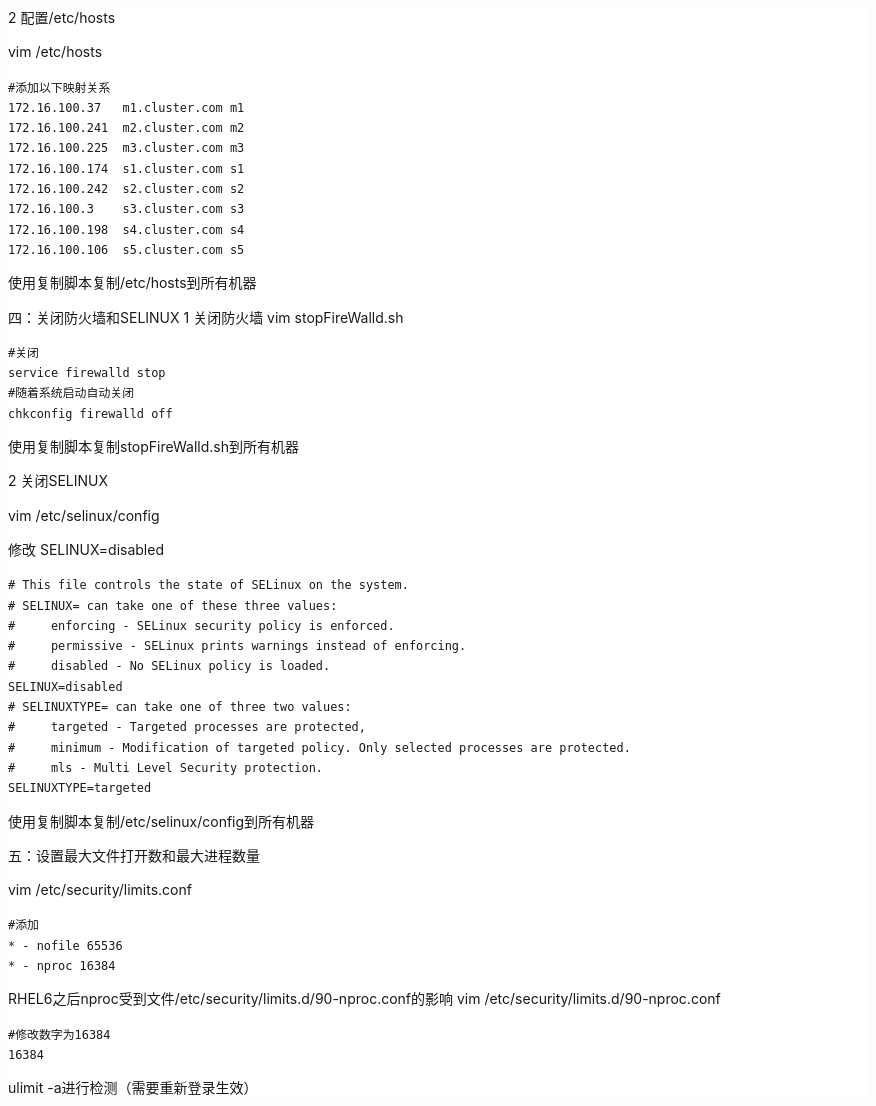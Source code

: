 2 配置/etc/hosts

vim /etc/hosts
```
#添加以下映射关系
172.16.100.37   m1.cluster.com m1
172.16.100.241  m2.cluster.com m2
172.16.100.225  m3.cluster.com m3
172.16.100.174  s1.cluster.com s1
172.16.100.242  s2.cluster.com s2
172.16.100.3    s3.cluster.com s3
172.16.100.198  s4.cluster.com s4
172.16.100.106  s5.cluster.com s5
```
使用复制脚本复制/etc/hosts到所有机器

四：关闭防火墙和SELINUX
1 关闭防火墙
vim stopFireWalld.sh
```
#关闭
service firewalld stop
#随着系统启动自动关闭
chkconfig firewalld off
```
使用复制脚本复制stopFireWalld.sh到所有机器

2 关闭SELINUX

vim /etc/selinux/config

修改 SELINUX=disabled
```
# This file controls the state of SELinux on the system.
# SELINUX= can take one of these three values:
#     enforcing - SELinux security policy is enforced.
#     permissive - SELinux prints warnings instead of enforcing.
#     disabled - No SELinux policy is loaded.
SELINUX=disabled
# SELINUXTYPE= can take one of three two values:
#     targeted - Targeted processes are protected,
#     minimum - Modification of targeted policy. Only selected processes are protected.
#     mls - Multi Level Security protection.
SELINUXTYPE=targeted
```
使用复制脚本复制/etc/selinux/config到所有机器

五：设置最大文件打开数和最大进程数量

vim /etc/security/limits.conf
```
#添加
* - nofile 65536
* - nproc 16384
```
RHEL6之后nproc受到文件/etc/security/limits.d/90-nproc.conf的影响
vim /etc/security/limits.d/90-nproc.conf
```
#修改数字为16384
16384
```
ulimit -a进行检测（需要重新登录生效）
